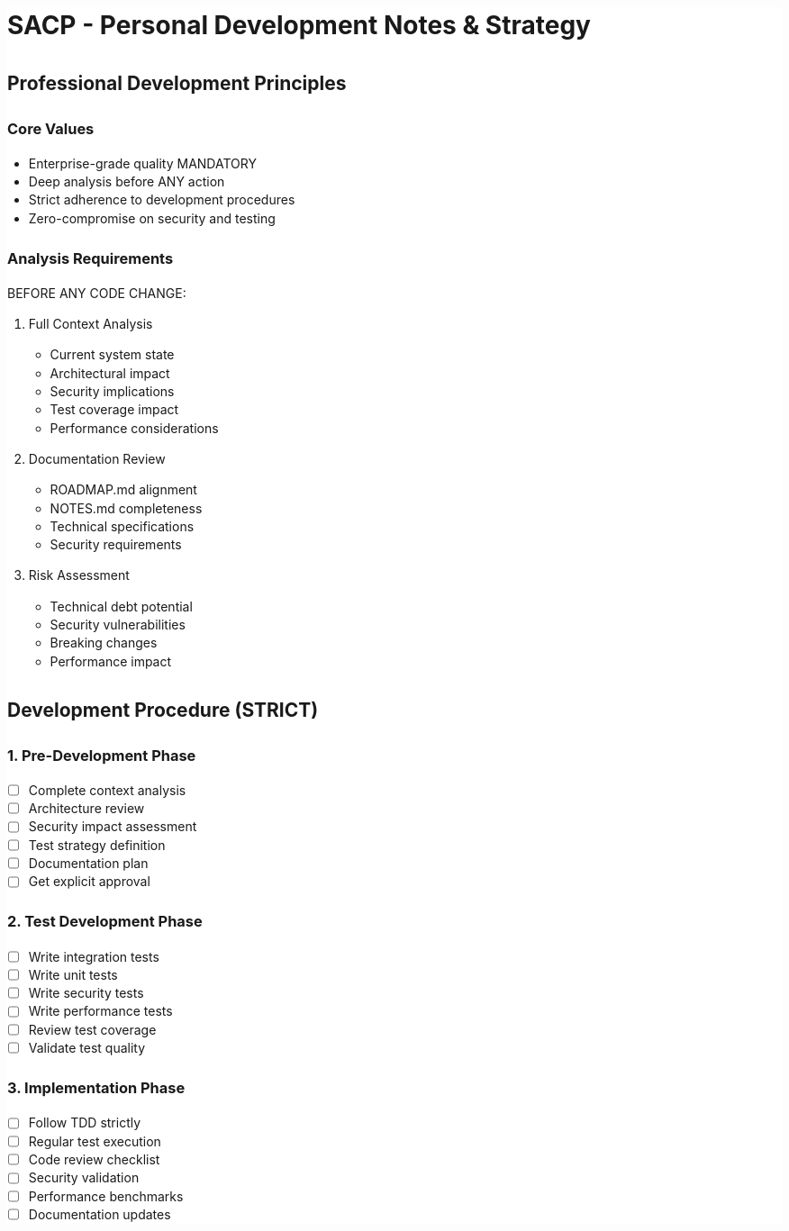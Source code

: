 # SACP - Personal Development Notes & Strategy

## Professional Development Principles
### Core Values
- Enterprise-grade quality MANDATORY
- Deep analysis before ANY action
- Strict adherence to development procedures
- Zero-compromise on security and testing

### Analysis Requirements
BEFORE ANY CODE CHANGE:
1. Full Context Analysis
   - Current system state
   - Architectural impact
   - Security implications
   - Test coverage impact
   - Performance considerations

2. Documentation Review
   - ROADMAP.md alignment
   - NOTES.md completeness
   - Technical specifications
   - Security requirements

3. Risk Assessment
   - Technical debt potential
   - Security vulnerabilities
   - Breaking changes
   - Performance impact

## Development Procedure (STRICT)
### 1. Pre-Development Phase
- [ ] Complete context analysis
- [ ] Architecture review
- [ ] Security impact assessment
- [ ] Test strategy definition
- [ ] Documentation plan
- [ ] Get explicit approval

### 2. Test Development Phase
- [ ] Write integration tests
- [ ] Write unit tests
- [ ] Write security tests
- [ ] Write performance tests
- [ ] Review test coverage
- [ ] Validate test quality

### 3. Implementation Phase
- [ ] Follow TDD strictly
- [ ] Regular test execution
- [ ] Code review checklist
- [ ] Security validation
- [ ] Performance benchmarks
- [ ] Documentation updates
